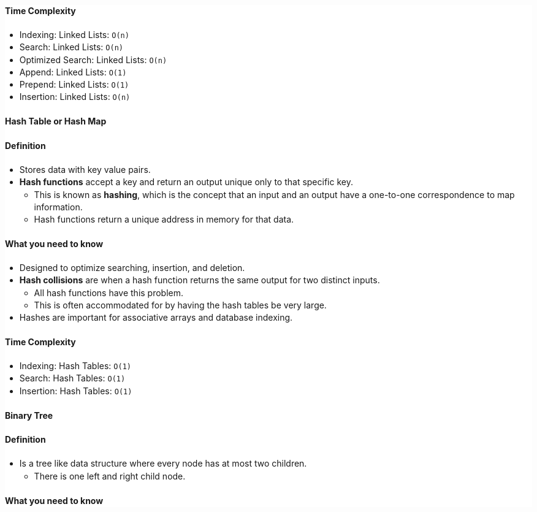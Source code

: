 #### Time Complexity <a href="span-stylecolorred-time-complexity-1" id="span-stylecolorred-time-complexity-1"></a>

* Indexing: Linked Lists: `O(n)`
* Search: Linked Lists: `O(n)`
* Optimized Search: Linked Lists: `O(n)`
* Append: Linked Lists: `O(1)`
* Prepend: Linked Lists: `O(1)`
* Insertion: Linked Lists: `O(n)`

#### Hash Table or Hash Map <a href="span-stylecolorred-a-idhasha-hash-table-or-hash-map" id="span-stylecolorred-a-idhasha-hash-table-or-hash-map"></a>

#### Definition <a href="span-stylecolorred-definition-3" id="span-stylecolorred-definition-3"></a>

* Stores data with key value pairs.
* **Hash functions** accept a key and return an output unique only to that specific key.
  * This is known as **hashing**, which is the concept that an input and an output have a one-to-one correspondence to map information.
  * Hash functions return a unique address in memory for that data.

#### What you need to know <a href="span-stylecolorred-what-you-need-to-know-3" id="span-stylecolorred-what-you-need-to-know-3"></a>

* Designed to optimize searching, insertion, and deletion.
* **Hash collisions** are when a hash function returns the same output for two distinct inputs.
  * All hash functions have this problem.
  * This is often accommodated for by having the hash tables be very large.
* Hashes are important for associative arrays and database indexing.

#### Time Complexity <a href="span-stylecolorred-time-complexity-2" id="span-stylecolorred-time-complexity-2"></a>

* Indexing: Hash Tables: `O(1)`
* Search: Hash Tables: `O(1)`
* Insertion: Hash Tables: `O(1)`

#### Binary Tree <a href="span-stylecolorred-a-idbinary-treea-binary-tree" id="span-stylecolorred-a-idbinary-treea-binary-tree"></a>

#### Definition <a href="span-stylecolorred-definition-4" id="span-stylecolorred-definition-4"></a>

* Is a tree like data structure where every node has at most two children.
  * There is one left and right child node.

#### What you need to know <a href="span-stylecolorred-what-you-need-to-know-4" id="span-stylecolorred-what-you-need-to-know-4"></a>
